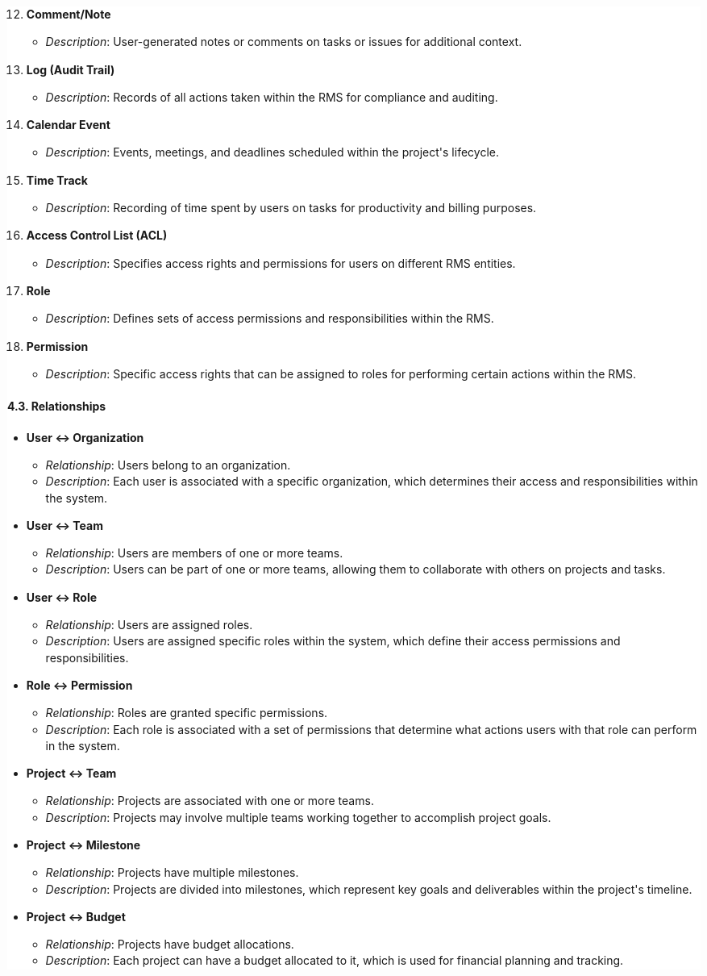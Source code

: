 12. **Comment/Note**
    - *Description*: User-generated notes or comments on tasks or issues for additional context.

13. **Log (Audit Trail)**
    - *Description*: Records of all actions taken within the RMS for compliance and auditing.

14. **Calendar Event**
    - *Description*: Events, meetings, and deadlines scheduled within the project's lifecycle.

15. **Time Track**
    - *Description*: Recording of time spent by users on tasks for productivity and billing purposes.

16. **Access Control List (ACL)**
    - *Description*: Specifies access rights and permissions for users on different RMS entities.

17. **Role**
    - *Description*: Defines sets of access permissions and responsibilities within the RMS.

18. **Permission**
    - *Description*: Specific access rights that can be assigned to roles for performing certain actions within the RMS.

#### 4.3. Relationships

- **User <-> Organization**
   - *Relationship*: Users belong to an organization.
   - *Description*: Each user is associated with a specific organization, which determines their access and responsibilities within the system.

- **User <-> Team**
   - *Relationship*: Users are members of one or more teams.
   - *Description*: Users can be part of one or more teams, allowing them to collaborate with others on projects and tasks.

- **User <-> Role**
   - *Relationship*: Users are assigned roles.
   - *Description*: Users are assigned specific roles within the system, which define their access permissions and responsibilities.

- **Role <-> Permission**
   - *Relationship*: Roles are granted specific permissions.
   - *Description*: Each role is associated with a set of permissions that determine what actions users with that role can perform in the system.

- **Project <-> Team**
   - *Relationship*: Projects are associated with one or more teams.
   - *Description*: Projects may involve multiple teams working together to accomplish project goals.

- **Project <-> Milestone**
   - *Relationship*: Projects have multiple milestones.
   - *Description*: Projects are divided into milestones, which represent key goals and deliverables within the project's timeline.

- **Project <-> Budget**
   - *Relationship*: Projects have budget allocations.
   - *Description*: Each project can have a budget allocated to it, which is used for financial planning and tracking.
